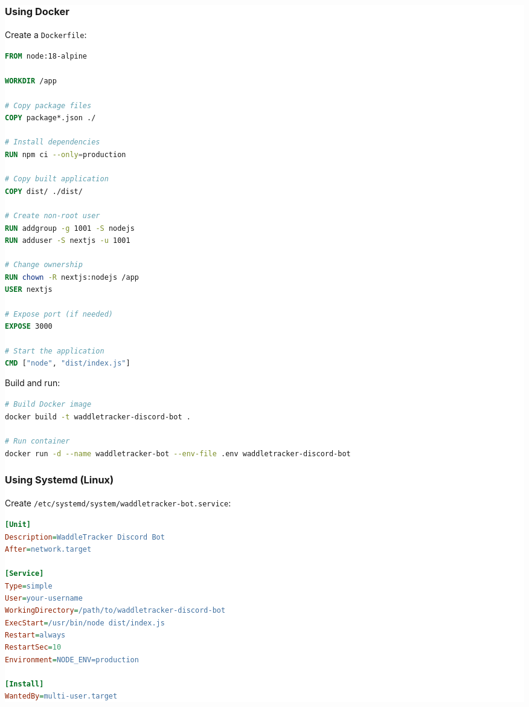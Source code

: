 ### Using Docker

Create a `Dockerfile`:

```dockerfile
FROM node:18-alpine

WORKDIR /app

# Copy package files
COPY package*.json ./

# Install dependencies
RUN npm ci --only=production

# Copy built application
COPY dist/ ./dist/

# Create non-root user
RUN addgroup -g 1001 -S nodejs
RUN adduser -S nextjs -u 1001

# Change ownership
RUN chown -R nextjs:nodejs /app
USER nextjs

# Expose port (if needed)
EXPOSE 3000

# Start the application
CMD ["node", "dist/index.js"]
```

Build and run:

```bash
# Build Docker image
docker build -t waddletracker-discord-bot .

# Run container
docker run -d --name waddletracker-bot --env-file .env waddletracker-discord-bot
```

### Using Systemd (Linux)

Create `/etc/systemd/system/waddletracker-bot.service`:

```ini
[Unit]
Description=WaddleTracker Discord Bot
After=network.target

[Service]
Type=simple
User=your-username
WorkingDirectory=/path/to/waddletracker-discord-bot
ExecStart=/usr/bin/node dist/index.js
Restart=always
RestartSec=10
Environment=NODE_ENV=production

[Install]
WantedBy=multi-user.target
```
